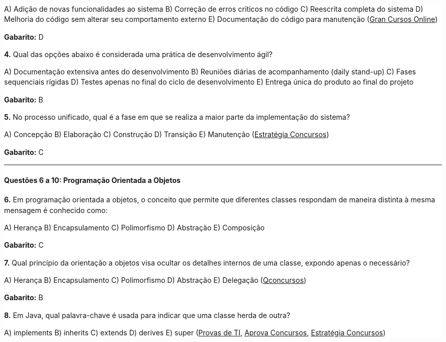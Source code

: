 A) Adição de novas funcionalidades ao sistema
B) Correção de erros críticos no código
C) Reescrita completa do sistema
D) Melhoria do código sem alterar seu comportamento externo
E) Documentação do código para manutenção  ([Gran Cursos Online][4])

**Gabarito:** D

**4.** Qual das opções abaixo é considerada uma prática de desenvolvimento ágil?

A) Documentação extensiva antes do desenvolvimento
B) Reuniões diárias de acompanhamento (daily stand-up)
C) Fases sequenciais rígidas
D) Testes apenas no final do ciclo de desenvolvimento
E) Entrega única do produto ao final do projeto &#x20;

**Gabarito:** B

**5.** No processo unificado, qual é a fase em que se realiza a maior parte da implementação do sistema?

A) Concepção
B) Elaboração
C) Construção
D) Transição
E) Manutenção  ([Estratégia Concursos][5])

**Gabarito:** C

---

#### **Questões 6 a 10: Programação Orientada a Objetos**

**6.** Em programação orientada a objetos, o conceito que permite que diferentes classes respondam de maneira distinta à mesma mensagem é conhecido como:

A) Herança
B) Encapsulamento
C) Polimorfismo
D) Abstração
E) Composição &#x20;

**Gabarito:** C

**7.** Qual princípio da orientação a objetos visa ocultar os detalhes internos de uma classe, expondo apenas o necessário?

A) Herança
B) Encapsulamento
C) Polimorfismo
D) Abstração
E) Delegação  ([Qconcursos][1])

**Gabarito:** B

**8.** Em Java, qual palavra-chave é usada para indicar que uma classe herda de outra?

A) implements
B) inherits
C) extends
D) derives
E) super  ([Provas de TI][6], [Aprova Concursos][7], [Estratégia Concursos][8])


[1]: https://www.mpu.mp.br/concursos/concurso-publico-de-servidores/11o-concurso/arquivos/editais-e-resultados/Edital1_2025_Abertura.pdf?utm_source=chatgpt.com "[PDF] edital nº 01/2025 - Ministério Público da União"
[2]: https://blog.grancursosonline.com.br/concurso-mpu-atribuicoes/?utm_source=chatgpt.com "Concurso MPU: conheça as atribuições dos cargos"
[3]: https://www.estrategiaconcursos.com.br/blog/concurso-mpu-carreira-atribuicoes-requisitos/?utm_source=chatgpt.com "Concurso MPU: veja as atribuições e os requisitos das carreiras"
[4]: https://www.novaconcursos.com.br/portal/artigos/concurso-mpu-atribuicoes/?srsltid=AfmBOopZin5-EtHV5LzCSkCz1pBxxTavDPtykHkxImruZgcvMwm8LZ9P&utm_source=chatgpt.com "Concurso MPU: Confira os requisitos e as atribuições dos cargos!"
[1]: https://www.qconcursos.com/questoes-de-concursos/provas/cespe-2018-mpu-analista-do-mpu-direito?utm_source=chatgpt.com "Prova de CESPE - 2018 - MPU - Analista do MPU - Direito"
[2]: https://123shop.net.br/products/flashcards-para-concurso-analista-desenvolvimento-de-sistemas-mpu-2025-1000-flashcards-de-acordo-com-edital?utm_source=chatgpt.com "Flashcards para Concurso Analista ..."
[3]: https://dominaconcursos.com.br/produto/apostila-analista-desenvolvimento-de-sistemas-mpu-2025/?utm_source=chatgpt.com "Apostila Analista Desenvolvimento de ..."
[4]: https://blog.grancursosonline.com.br/concurso-mpu/?utm_source=chatgpt.com "Concurso MPU: SAIU o gabarito preliminar; 241 mil inscritos!"
[5]: https://www.estrategiaconcursos.com.br/blog/concurso-mpu/?utm_source=chatgpt.com "Concurso MPU: gabarito preliminar divulgado! Até R$ 14,8 mil!"
[6]: https://www.provasdeti.com.br/concursosdeti/0712?utm_source=chatgpt.com "TI para Concursos - Planos de Estudo"
[7]: https://www.aprovaconcursos.com.br/questoes-de-concurso/questoes/instituicao/MPU?utm_source=chatgpt.com "Questões de Concurso MPU"
[8]: https://www.estrategiaconcursos.com.br/blog/gabarito-extraoficial-analista-desenvolvimento-sistemas/?utm_source=chatgpt.com "Gabarito Extraoficial: Analista - Desenvolvimento Sistemas"
[9]: https://www.aprovaconcursos.com.br/questoes-de-concurso/provas/ordem/mais-visualizados-desc/instituicao/MPU%2CAL-PE%2CAL-BA?utm_source=chatgpt.com "O que cai nas provas de concursos públicos"
[1]: https://www.qconcursos.com/questoes-de-concursos/questoes?institute_ids%5B%5D=9&utm_source=chatgpt.com "Questões de Concurso para MPU | Qconcursos.com"
[2]: https://www.cebraspe.org.br/concursos/mpo_24?utm_source=chatgpt.com "MPO - Cebraspe | O melhor em avaliação de pessoas"
[3]: https://questoes.grancursosonline.com.br/questoes-de-concursos/nutricao-nutricao-do-adulto?utm_source=chatgpt.com "Questões de Concursos"
[4]: https://www.pciconcursos.com.br/provas/mpu?utm_source=chatgpt.com "Provas MPU - PCI Concursos"
[5]: https://www.qconcursos.com/questoes-de-concursos/provas/cespe-cebraspe-2025-bdmg-analista-de-desenvolvimento-sistemas-arquitetura-e-solucao-de-dados/questoes?utm_source=chatgpt.com "Questões BDMG 2025 para Analista de Desenvolvimento"
[6]: https://www.pciconcursos.com.br/provas/analista-de-sistemas?utm_source=chatgpt.com "Provas de Analista de Sistemas - PCI Concursos"
[7]: https://questoes.grancursosonline.com.br/concursos/analista-do-mpu-area-de-atividade-tecnologia-da-informacao-e-comunicacao-especialidade-desenvolvimento-de-sistemas?utm_source=chatgpt.com "Analista do MPU - Especialidade: Desenvolvimento de Sistemas"
[8]: https://www.cebraspe.org.br/concursos/pc_df_24_adm?utm_source=chatgpt.com "PC_DF_24_ADM - Cebraspe | O melhor em avaliação de pessoas"
[9]: https://www.qconcursos.com/questoes-de-concursos/provas/fgv-2025-mpu-analista-do-mpu-desenvolvimento-de-sistemas?utm_source=chatgpt.com "FGV - 2025 - MPU - Analista do MPU - Desenvolvimento de Sistemas"
[10]: https://www.cebraspe.org.br/concursos/trf6_24?utm_source=chatgpt.com "TRF6_24 - Cebraspe | O melhor em avaliação de pessoas"
[11]: https://dhg1h5j42swfq.cloudfront.net/2025/02/31204559/sem_comentario_mpu_sistemas_01-02.pdf?utm_source=chatgpt.com "[PDF] Simulado MPU (Analista do MPU - Desenvolvimento de Sistemas)"
